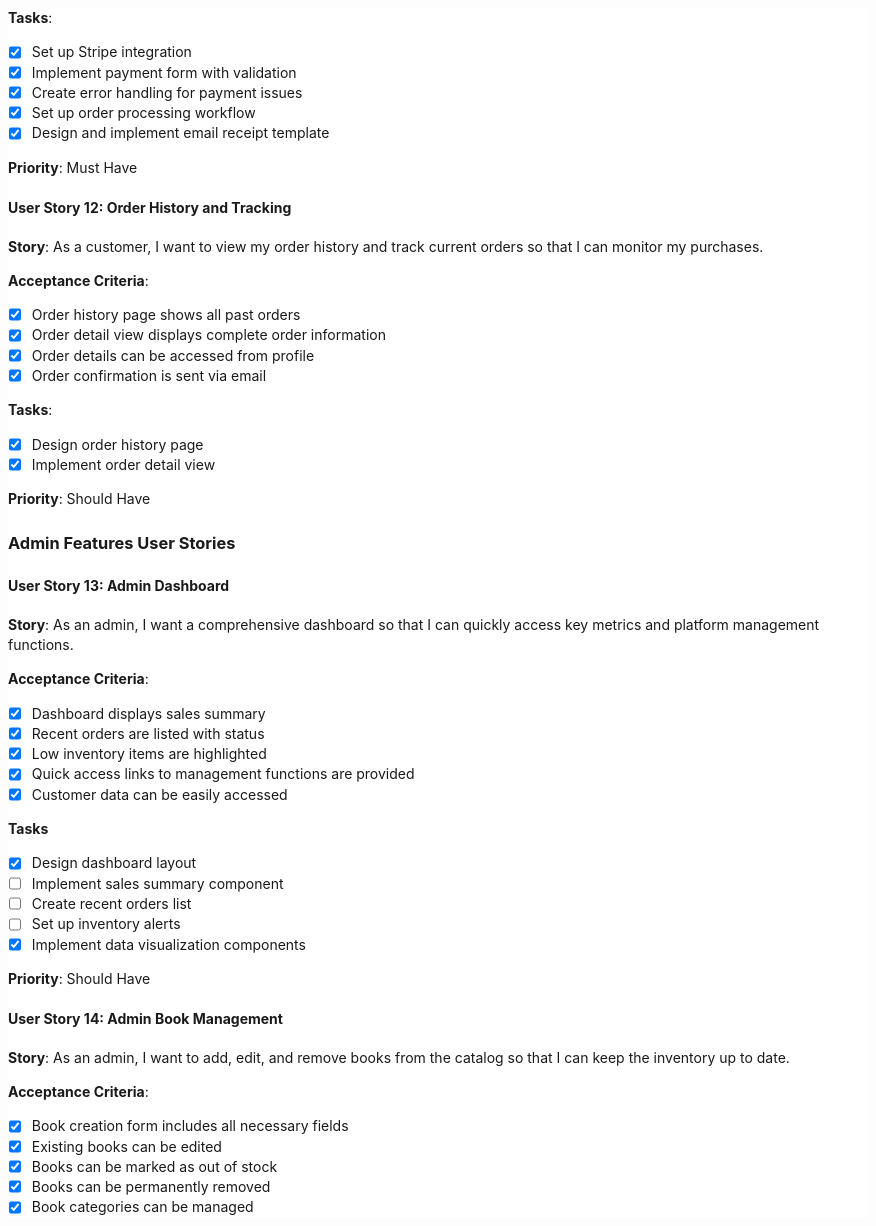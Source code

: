 **Tasks**:
- [X] Set up Stripe integration
- [X] Implement payment form with validation
- [X] Create error handling for payment issues
- [X] Set up order processing workflow
- [X] Design and implement email receipt template

**Priority**: Must Have

#### User Story 12: Order History and Tracking

**Story**: As a customer, I want to view my order history and track current orders so that I can monitor my purchases.

**Acceptance Criteria**:
- [x] Order history page shows all past orders
- [x] Order detail view displays complete order information
- [x] Order details can be accessed from profile
- [x] Order confirmation is sent via email

**Tasks**:
- [X] Design order history page
- [X] Implement order detail view

**Priority**: Should Have

### Admin Features User Stories

#### User Story 13: Admin Dashboard

**Story**: As an admin, I want a comprehensive dashboard so that I can quickly access key metrics and platform management functions.

**Acceptance Criteria**:
- [x] Dashboard displays sales summary
- [x] Recent orders are listed with status
- [x] Low inventory items are highlighted
- [x] Quick access links to management functions are provided
- [x] Customer data can be easily accessed

**Tasks**
- [X] Design dashboard layout
- [ ] Implement sales summary component
- [ ] Create recent orders list
- [ ] Set up inventory alerts
- [X] Implement data visualization components

**Priority**: Should Have

#### User Story 14: Admin Book Management

**Story**: As an admin, I want to add, edit, and remove books from the catalog so that I can keep the inventory up to date.

**Acceptance Criteria**:
- [x] Book creation form includes all necessary fields
- [x] Existing books can be edited
- [x] Books can be marked as out of stock
- [x] Books can be permanently removed
- [x] Book categories can be managed
